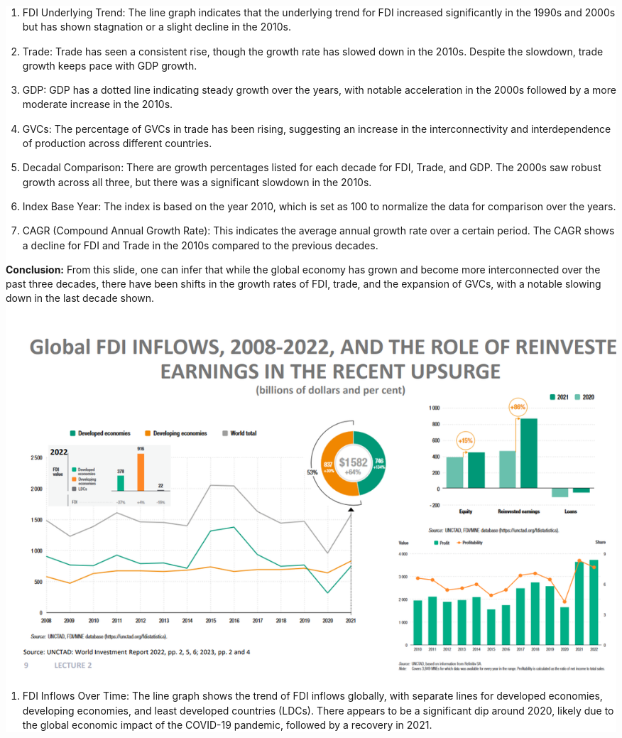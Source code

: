 1. FDI Underlying Trend: The line graph indicates that the underlying trend for FDI increased significantly in the 1990s and 2000s but has shown stagnation or a slight decline in the 2010s.

2. Trade: Trade has seen a consistent rise, though the growth rate has slowed down in the 2010s. Despite the slowdown, trade growth keeps pace with GDP growth.

3. GDP: GDP has a dotted line indicating steady growth over the years, with notable acceleration in the 2000s followed by a more moderate increase in the 2010s.

4. GVCs: The percentage of GVCs in trade has been rising, suggesting an increase in the interconnectivity and interdependence of production across different countries.

5. Decadal Comparison: There are growth percentages listed for each decade for FDI, Trade, and GDP. The 2000s saw robust growth across all three, but there was a significant slowdown in the 2010s.

6. Index Base Year: The index is based on the year 2010, which is set as 100 to normalize the data for comparison over the years.

7. CAGR (Compound Annual Growth Rate): This indicates the average annual growth rate over a certain period. The CAGR shows a decline for FDI and Trade in the 2010s compared to the previous decades.

**Conclusion:** From this slide, one can infer that while the global economy has grown and become more interconnected over the past three decades, there have been shifts in the growth rates of FDI, trade, and the expansion of GVCs, with a notable slowing down in the last decade shown.

![FDI inflows](../extra-materials/fdi-inflows.png)

1. FDI Inflows Over Time: The line graph shows the trend of FDI inflows globally, with separate lines for developed economies, developing economies, and least developed countries (LDCs). There appears to be a significant dip around 2020, likely due to the global economic impact of the COVID-19 pandemic, followed by a recovery in 2021.
